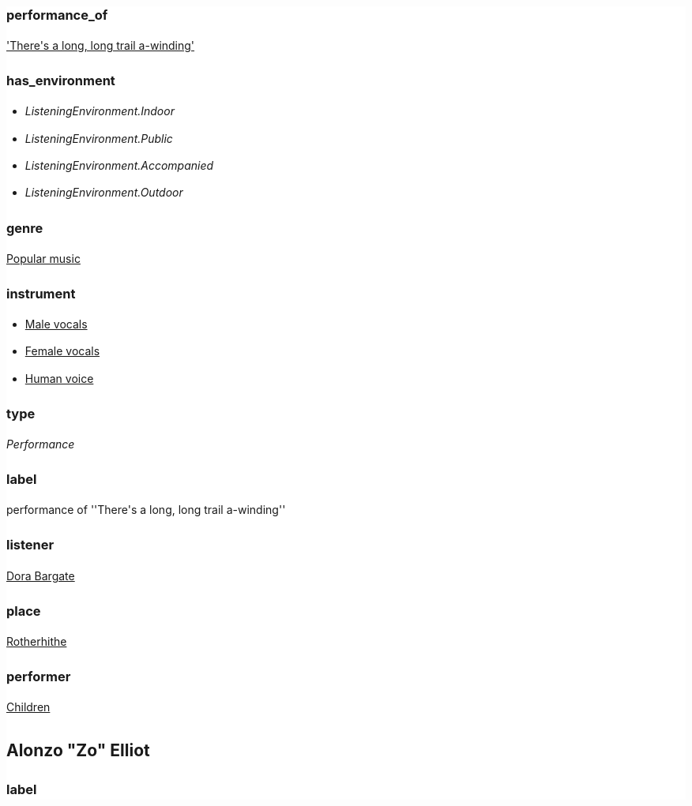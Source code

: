 ### performance_of


['There's a long, long trail a-winding'](#'There's-a-long-long-trail-a-winding')

### has_environment

 - *ListeningEnvironment.Indoor*

 - *ListeningEnvironment.Public*

 - *ListeningEnvironment.Accompanied*

 - *ListeningEnvironment.Outdoor*

### genre


[Popular music](#Popular-music)

### instrument

 - [Male vocals](#Male-vocals)

 - [Female vocals](#Female-vocals)

 - [Human voice](#Human-voice)

### type


*Performance*

### label


performance of ''There's a long, long trail a-winding''

### listener


[Dora Bargate](#Dora-Bargate)

### place


[Rotherhithe](#Rotherhithe)

### performer


[Children](#Children)

## Alonzo "Zo" Elliot

### label
